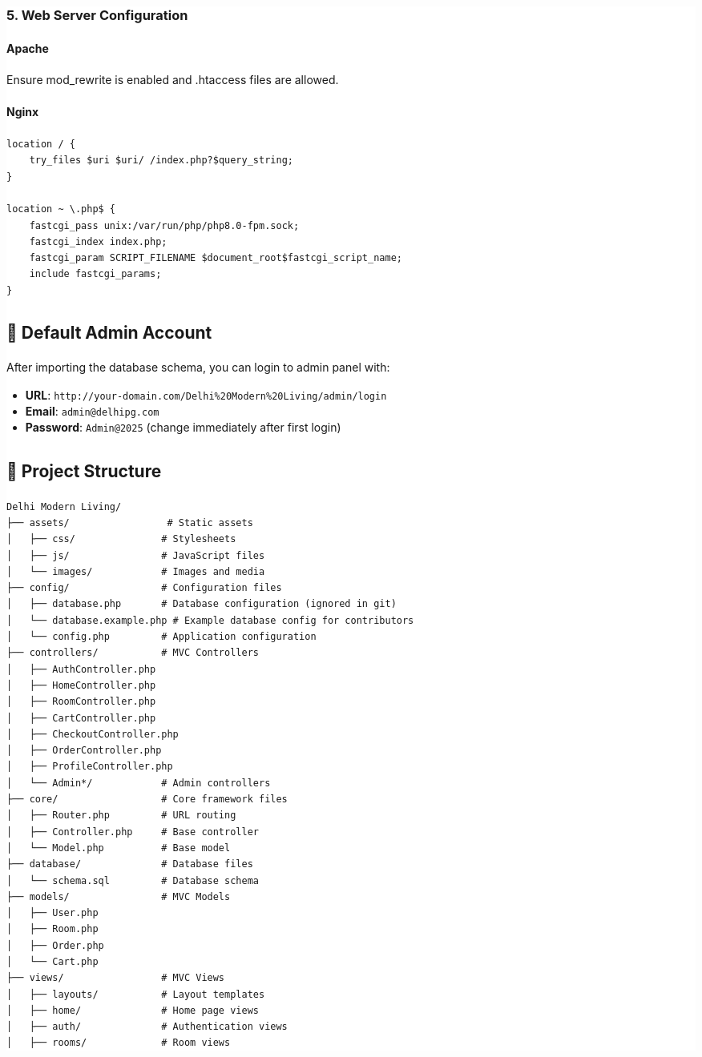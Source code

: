 ### 5. Web Server Configuration

#### Apache
Ensure mod_rewrite is enabled and .htaccess files are allowed.

#### Nginx
```nginx
location / {
    try_files $uri $uri/ /index.php?$query_string;
}

location ~ \.php$ {
    fastcgi_pass unix:/var/run/php/php8.0-fpm.sock;
    fastcgi_index index.php;
    fastcgi_param SCRIPT_FILENAME $document_root$fastcgi_script_name;
    include fastcgi_params;
}
```

## 🔐 Default Admin Account

After importing the database schema, you can login to admin panel with:

- **URL**: `http://your-domain.com/Delhi%20Modern%20Living/admin/login`
- **Email**: `admin@delhipg.com`
- **Password**: `Admin@2025` (change immediately after first login)

## 📁 Project Structure

```
Delhi Modern Living/
├── assets/                 # Static assets
│   ├── css/               # Stylesheets
│   ├── js/                # JavaScript files
│   └── images/            # Images and media
├── config/                # Configuration files
│   ├── database.php       # Database configuration (ignored in git)
│   └── database.example.php # Example database config for contributors
│   └── config.php         # Application configuration
├── controllers/           # MVC Controllers
│   ├── AuthController.php
│   ├── HomeController.php
│   ├── RoomController.php
│   ├── CartController.php
│   ├── CheckoutController.php
│   ├── OrderController.php
│   ├── ProfileController.php
│   └── Admin*/            # Admin controllers
├── core/                  # Core framework files
│   ├── Router.php         # URL routing
│   ├── Controller.php     # Base controller
│   └── Model.php          # Base model
├── database/              # Database files
│   └── schema.sql         # Database schema
├── models/                # MVC Models
│   ├── User.php
│   ├── Room.php
│   ├── Order.php
│   └── Cart.php
├── views/                 # MVC Views
│   ├── layouts/           # Layout templates
│   ├── home/              # Home page views
│   ├── auth/              # Authentication views
│   ├── rooms/             # Room views
```